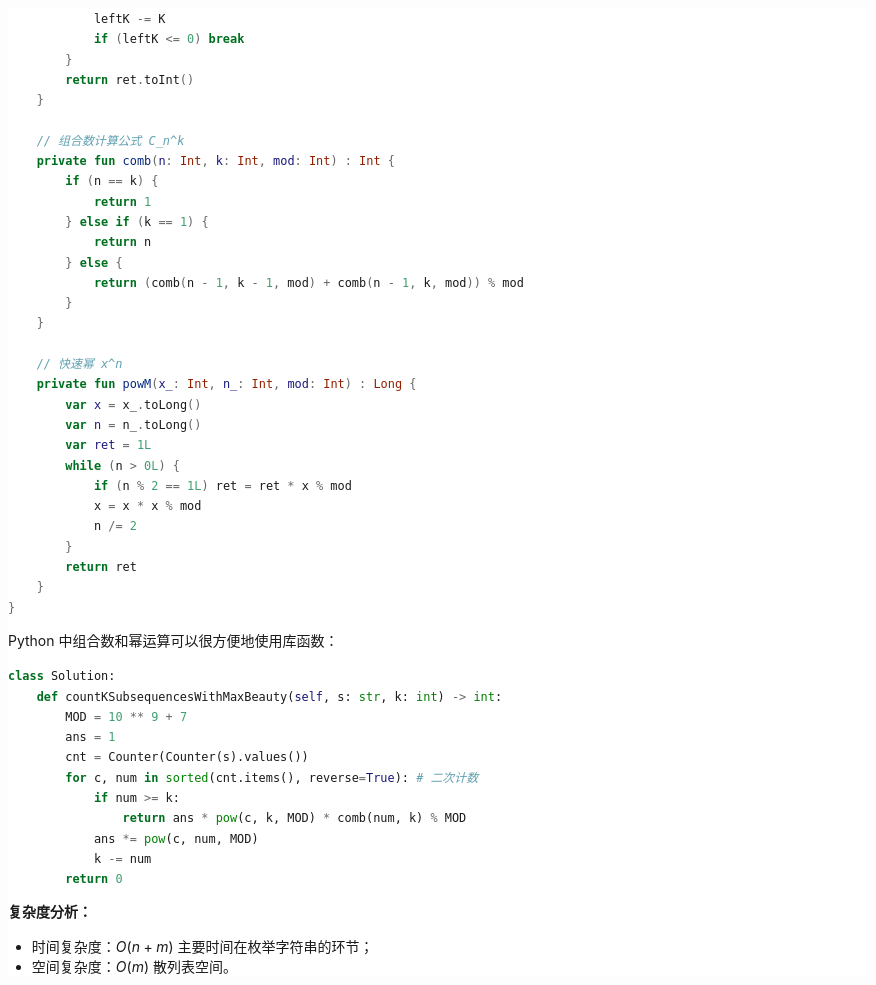 ```kotlin
            leftK -= K
            if (leftK <= 0) break
        }
        return ret.toInt()
    }

    // 组合数计算公式 C_n^k
    private fun comb(n: Int, k: Int, mod: Int) : Int {
        if (n == k) {
            return 1
        } else if (k == 1) {
            return n
        } else {
            return (comb(n - 1, k - 1, mod) + comb(n - 1, k, mod)) % mod
        }
    }

    // 快速幂 x^n
    private fun powM(x_: Int, n_: Int, mod: Int) : Long {
        var x = x_.toLong()
        var n = n_.toLong()
        var ret = 1L
        while (n > 0L) {
            if (n % 2 == 1L) ret = ret * x % mod
            x = x * x % mod
            n /= 2
        }
        return ret
    }
}
```

Python 中组合数和幂运算可以很方便地使用库函数：

```python
class Solution:
    def countKSubsequencesWithMaxBeauty(self, s: str, k: int) -> int:
        MOD = 10 ** 9 + 7
        ans = 1
        cnt = Counter(Counter(s).values())
        for c, num in sorted(cnt.items(), reverse=True): # 二次计数
            if num >= k:
                return ans * pow(c, k, MOD) * comb(num, k) % MOD
            ans *= pow(c, num, MOD)
            k -= num
        return 0
```

**复杂度分析：**

- 时间复杂度：$O(n + m)$ 主要时间在枚举字符串的环节；
- 空间复杂度：$O(m)$ 散列表空间。
